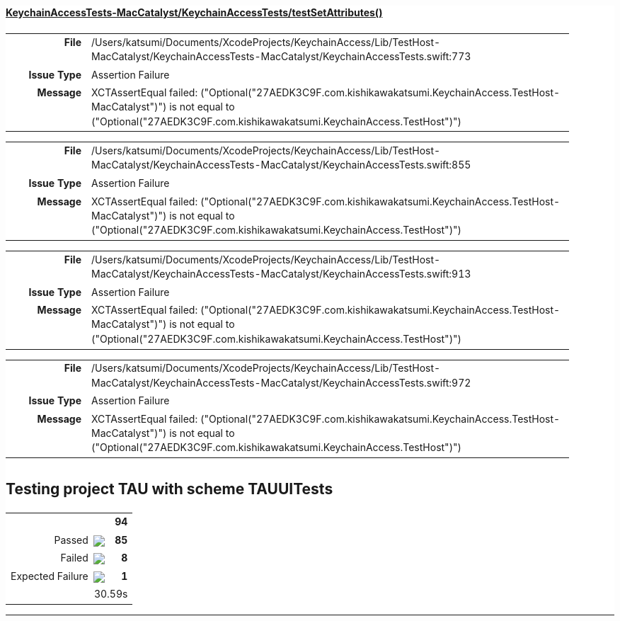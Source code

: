 <h4><a name="keychainaccesstests-maccatalyst_keychainaccesstests/testsetattributes()_failure-summary"/><a href="#user-content-keychainaccesstests-maccatalyst_keychainaccesstests/testsetattributes()">KeychainAccessTests-MacCatalyst/KeychainAccessTests/testSetAttributes()</a></h4>
<table><tr><td align="right" width="100px"><b>File</b><td width="668px">/Users/katsumi/Documents/XcodeProjects/KeychainAccess/Lib/TestHost-MacCatalyst/KeychainAccessTests-MacCatalyst/KeychainAccessTests.swift:773<tr><td align="right" width="100px"><b>Issue Type</b><td width="668px">Assertion Failure<tr><td align="right" width="100px"><b>Message</b><td width="668px">XCTAssertEqual failed: ("Optional("27AEDK3C9F.com.kishikawakatsumi.KeychainAccess.TestHost-MacCatalyst")") is not equal to ("Optional("27AEDK3C9F.com.kishikawakatsumi.KeychainAccess.TestHost")")</table>

<table><tr><td align="right" width="100px"><b>File</b><td width="668px">/Users/katsumi/Documents/XcodeProjects/KeychainAccess/Lib/TestHost-MacCatalyst/KeychainAccessTests-MacCatalyst/KeychainAccessTests.swift:855<tr><td align="right" width="100px"><b>Issue Type</b><td width="668px">Assertion Failure<tr><td align="right" width="100px"><b>Message</b><td width="668px">XCTAssertEqual failed: ("Optional("27AEDK3C9F.com.kishikawakatsumi.KeychainAccess.TestHost-MacCatalyst")") is not equal to ("Optional("27AEDK3C9F.com.kishikawakatsumi.KeychainAccess.TestHost")")</table>

<table><tr><td align="right" width="100px"><b>File</b><td width="668px">/Users/katsumi/Documents/XcodeProjects/KeychainAccess/Lib/TestHost-MacCatalyst/KeychainAccessTests-MacCatalyst/KeychainAccessTests.swift:913<tr><td align="right" width="100px"><b>Issue Type</b><td width="668px">Assertion Failure<tr><td align="right" width="100px"><b>Message</b><td width="668px">XCTAssertEqual failed: ("Optional("27AEDK3C9F.com.kishikawakatsumi.KeychainAccess.TestHost-MacCatalyst")") is not equal to ("Optional("27AEDK3C9F.com.kishikawakatsumi.KeychainAccess.TestHost")")</table>

<table><tr><td align="right" width="100px"><b>File</b><td width="668px">/Users/katsumi/Documents/XcodeProjects/KeychainAccess/Lib/TestHost-MacCatalyst/KeychainAccessTests-MacCatalyst/KeychainAccessTests.swift:972<tr><td align="right" width="100px"><b>Issue Type</b><td width="668px">Assertion Failure<tr><td align="right" width="100px"><b>Message</b><td width="668px">XCTAssertEqual failed: ("Optional("27AEDK3C9F.com.kishikawakatsumi.KeychainAccess.TestHost-MacCatalyst")") is not equal to ("Optional("27AEDK3C9F.com.kishikawakatsumi.KeychainAccess.TestHost")")</table>

## Testing project TAU with scheme TAUUITests

<table>
<tr>
  <td align="right" colspan="2"><b>94</b></td>
</tr>
<tr>
  <td align="right">Passed&nbsp;&nbsp;<img src="https://raw.github.com/lunij/xcresult/main/images/success.svg" align="center" /></td>
  <td align="right"><b>85</b></td>
</tr>
<tr>
  <td align="right">Failed&nbsp;&nbsp;<img src="https://raw.github.com/lunij/xcresult/main/images/failure.svg" align="center" /></td>
  <td align="right"><b>8</b></td>
</tr>
<tr>
  <td align="right">Expected Failure&nbsp;&nbsp;<img src="https://raw.github.com/lunij/xcresult/main/images/expected-failure.svg" align="center" /></td>
  <td align="right"><b>1</b></td>
</tr>
<tr>
  <td align="right" colspan="2">30.59s</td>
</tr>
</table>

---